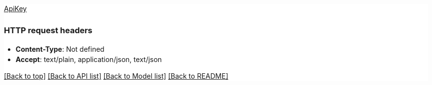 [ApiKey](../README.md#ApiKey)

### HTTP request headers

 - **Content-Type**: Not defined
 - **Accept**: text/plain, application/json, text/json

[[Back to top]](#) [[Back to API list]](../README.md#documentation-for-api-endpoints) [[Back to Model list]](../README.md#documentation-for-models) [[Back to README]](../README.md)

